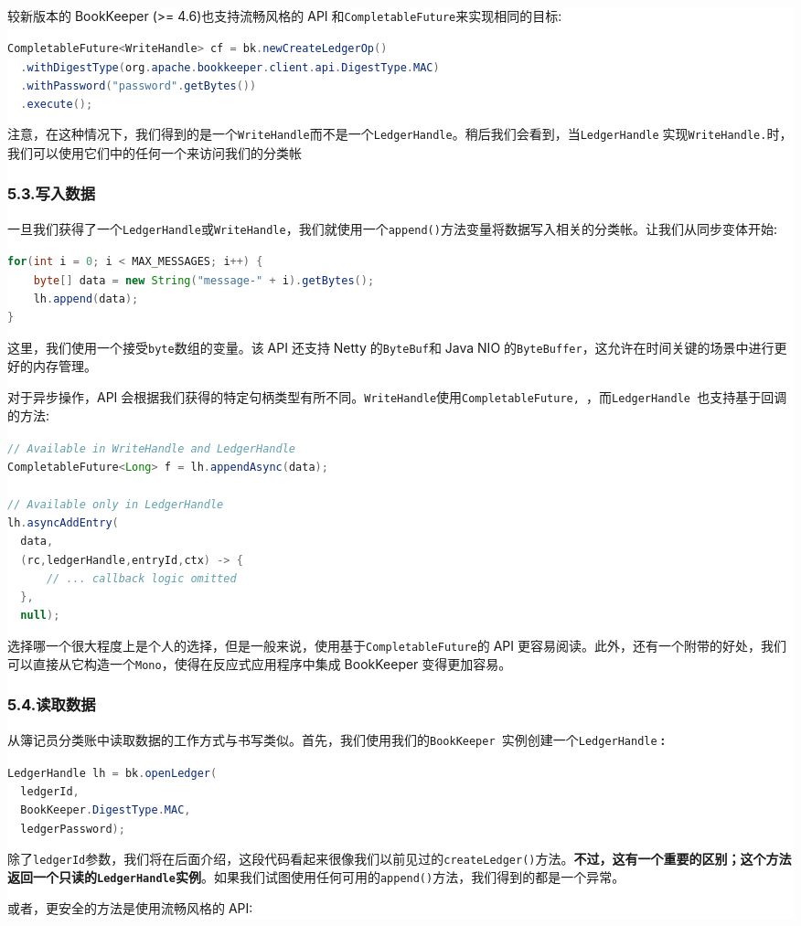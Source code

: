 较新版本的 BookKeeper (>= 4.6)也支持流畅风格的 API 和`CompletableFuture`来实现相同的目标:

```java
CompletableFuture<WriteHandle> cf = bk.newCreateLedgerOp()
  .withDigestType(org.apache.bookkeeper.client.api.DigestType.MAC)
  .withPassword("password".getBytes())
  .execute(); 
```

注意，在这种情况下，我们得到的是一个`WriteHandle`而不是一个`LedgerHandle`。稍后我们会看到，当`LedgerHandle` 实现`WriteHandle.`时，我们可以使用它们中的任何一个来访问我们的分类帐

### 5.3.写入数据

一旦我们获得了一个`LedgerHandle`或`WriteHandle`，我们就使用一个`append()`方法变量将数据写入相关的分类帐。让我们从同步变体开始:

```java
for(int i = 0; i < MAX_MESSAGES; i++) {
    byte[] data = new String("message-" + i).getBytes();
    lh.append(data);
} 
```

这里，我们使用一个接受`byte`数组的变量。该 API 还支持 Netty 的`ByteBuf`和 Java NIO 的`ByteBuffer`，这允许在时间关键的场景中进行更好的内存管理。

对于异步操作，API 会根据我们获得的特定句柄类型有所不同。`WriteHandle`使用`CompletableFuture, `，而`LedgerHandle `也支持基于回调的方法:

```java
// Available in WriteHandle and LedgerHandle
CompletableFuture<Long> f = lh.appendAsync(data);

// Available only in LedgerHandle
lh.asyncAddEntry(
  data,
  (rc,ledgerHandle,entryId,ctx) -> {
      // ... callback logic omitted
  },
  null);
```

选择哪一个很大程度上是个人的选择，但是一般来说，使用基于`CompletableFuture`的 API 更容易阅读。此外，还有一个附带的好处，我们可以直接从它构造一个`Mono`，使得在反应式应用程序中集成 BookKeeper 变得更加容易。

### 5.4.读取数据

从簿记员分类账中读取数据的工作方式与书写类似。首先，我们使用我们的`BookKeeper `实例创建一个`LedgerHandle` **:**

```java
LedgerHandle lh = bk.openLedger(
  ledgerId, 
  BookKeeper.DigestType.MAC,
  ledgerPassword); 
```

除了`ledgerId`参数，我们将在后面介绍，这段代码看起来很像我们以前见过的`createLedger()`方法。**不过，这有一个重要的区别；这个方法返回一个只读的`LedgerHandle`实例**。如果我们试图使用任何可用的`append()`方法，我们得到的都是一个异常。

或者，更安全的方法是使用流畅风格的 API:
